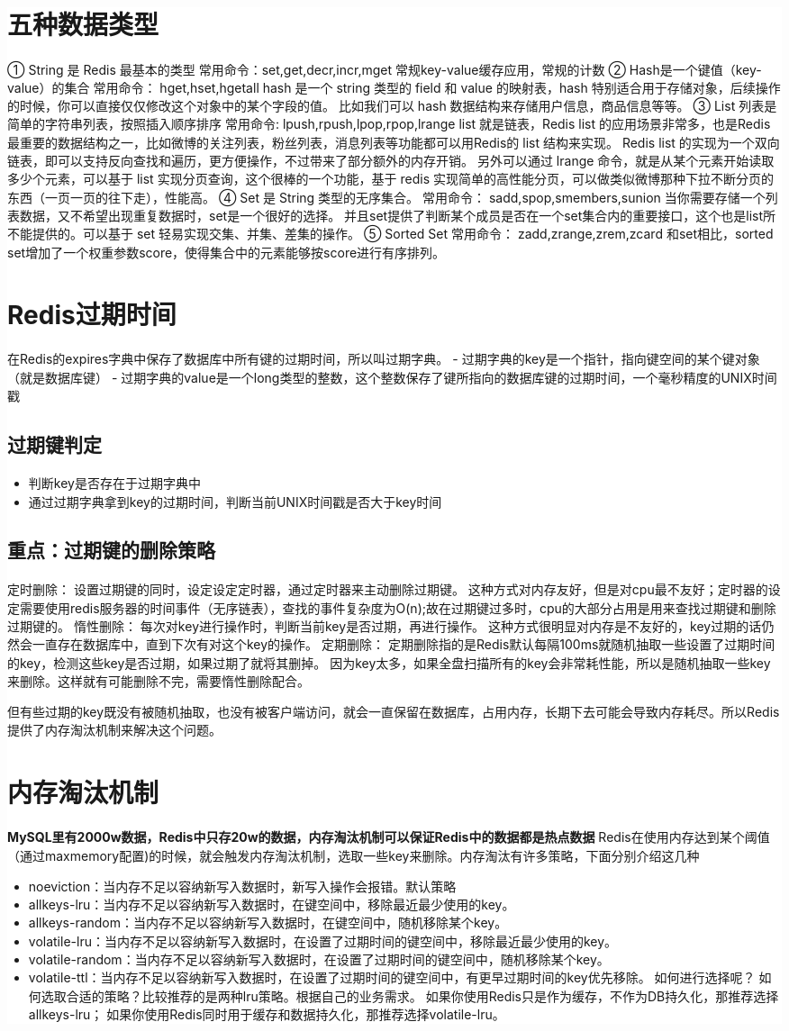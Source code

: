 # 五种数据类型
① String 是 Redis 最基本的类型
    常用命令：set,get,decr,incr,mget 
    常规key-value缓存应用，常规的计数
② Hash是一个键值（key-value）的集合
    常用命令： hget,hset,hgetall 
    hash 是一个 string 类型的 field 和 value 的映射表，hash 特别适合用于存储对象，后续操作的时候，你可以直接仅仅修改这个对象中的某个字段的值。 
    比如我们可以 hash 数据结构来存储用户信息，商品信息等等。
③ List 列表是简单的字符串列表，按照插入顺序排序
    常用命令: lpush,rpush,lpop,rpop,lrange
    list 就是链表，Redis list 的应用场景非常多，也是Redis最重要的数据结构之一，比如微博的关注列表，粉丝列表，消息列表等功能都可以用Redis的 list 结构来实现。
    Redis list 的实现为一个双向链表，即可以支持反向查找和遍历，更方便操作，不过带来了部分额外的内存开销。
    另外可以通过 lrange 命令，就是从某个元素开始读取多少个元素，可以基于 list 实现分页查询，这个很棒的一个功能，基于 redis 实现简单的高性能分页，可以做类似微博那种下拉不断分页的东西（一页一页的往下走），性能高。
④ Set 是 String 类型的无序集合。
    常用命令： sadd,spop,smembers,sunion
    当你需要存储一个列表数据，又不希望出现重复数据时，set是一个很好的选择。
    并且set提供了判断某个成员是否在一个set集合内的重要接口，这个也是list所不能提供的。可以基于 set 轻易实现交集、并集、差集的操作。
⑤ Sorted Set
    常用命令： zadd,zrange,zrem,zcard
    和set相比，sorted set增加了一个权重参数score，使得集合中的元素能够按score进行有序排列。


# Redis过期时间
在Redis的expires字典中保存了数据库中所有键的过期时间，所以叫过期字典。
    - 过期字典的key是一个指针，指向键空间的某个键对象（就是数据库键）
    - 过期字典的value是一个long类型的整数，这个整数保存了键所指向的数据库键的过期时间，一个毫秒精度的UNIX时间戳
## 过期键判定
- 判断key是否存在于过期字典中
- 通过过期字典拿到key的过期时间，判断当前UNIX时间戳是否大于key时间
## 重点：过期键的删除策略
定时删除：
    设置过期键的同时，设定设定定时器，通过定时器来主动删除过期键。
    这种方式对内存友好，但是对cpu最不友好；定时器的设定需要使用redis服务器的时间事件（无序链表），查找的事件复杂度为O(n);故在过期键过多时，cpu的大部分占用是用来查找过期键和删除过期键的。
惰性删除：
    每次对key进行操作时，判断当前key是否过期，再进行操作。
    这种方式很明显对内存是不友好的，key过期的话仍然会一直存在数据库中，直到下次有对这个key的操作。
定期删除：
    定期删除指的是Redis默认每隔100ms就随机抽取一些设置了过期时间的key，检测这些key是否过期，如果过期了就将其删掉。
    因为key太多，如果全盘扫描所有的key会非常耗性能，所以是随机抽取一些key来删除。这样就有可能删除不完，需要惰性删除配合。

但有些过期的key既没有被随机抽取，也没有被客户端访问，就会一直保留在数据库，占用内存，长期下去可能会导致内存耗尽。所以Redis提供了内存淘汰机制来解决这个问题。





# 内存淘汰机制
**MySQL里有2000w数据，Redis中只存20w的数据，内存淘汰机制可以保证Redis中的数据都是热点数据**
Redis在使用内存达到某个阈值（通过maxmemory配置)的时候，就会触发内存淘汰机制，选取一些key来删除。内存淘汰有许多策略，下面分别介绍这几种
- noeviction：当内存不足以容纳新写入数据时，新写入操作会报错。默认策略
- allkeys-lru：当内存不足以容纳新写入数据时，在键空间中，移除最近最少使用的key。
- allkeys-random：当内存不足以容纳新写入数据时，在键空间中，随机移除某个key。
- volatile-lru：当内存不足以容纳新写入数据时，在设置了过期时间的键空间中，移除最近最少使用的key。
- volatile-random：当内存不足以容纳新写入数据时，在设置了过期时间的键空间中，随机移除某个key。
- volatile-ttl：当内存不足以容纳新写入数据时，在设置了过期时间的键空间中，有更早过期时间的key优先移除。
如何进行选择呢？
如何选取合适的策略？比较推荐的是两种lru策略。根据自己的业务需求。
如果你使用Redis只是作为缓存，不作为DB持久化，那推荐选择allkeys-lru；
如果你使用Redis同时用于缓存和数据持久化，那推荐选择volatile-lru。
